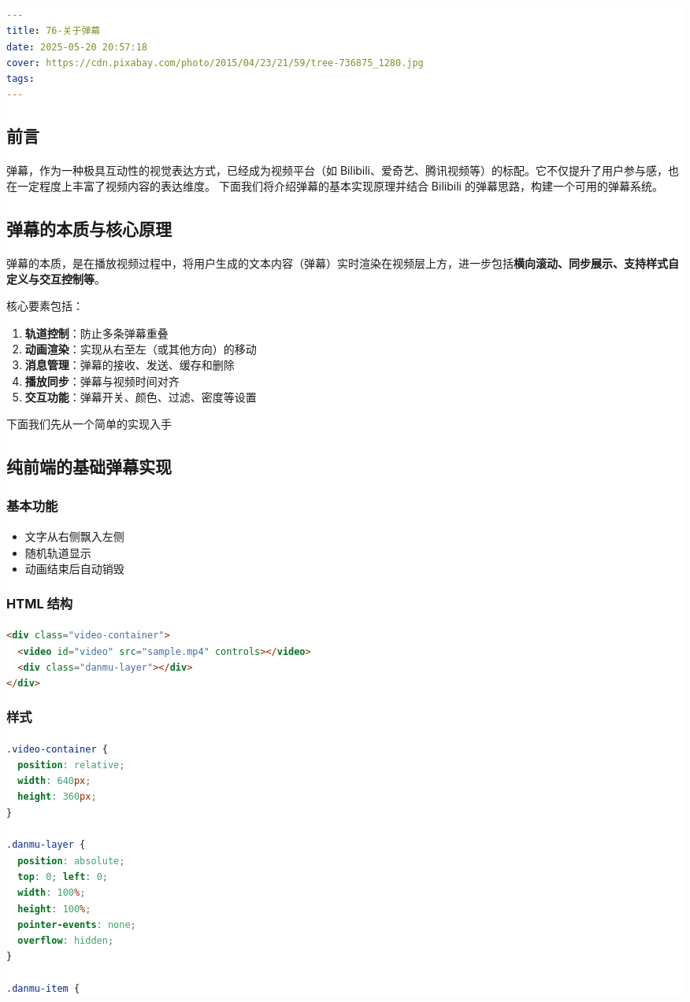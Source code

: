 ```yaml
---
title: 76-关于弹幕
date: 2025-05-20 20:57:18
cover: https://cdn.pixabay.com/photo/2015/04/23/21/59/tree-736875_1280.jpg
tags:
---
```



## 前言

弹幕，作为一种极具互动性的视觉表达方式，已经成为视频平台（如 Bilibili、爱奇艺、腾讯视频等）的标配。它不仅提升了用户参与感，也在一定程度上丰富了视频内容的表达维度。
下面我们将介绍弹幕的基本实现原理并结合 Bilibili 的弹幕思路，构建一个可用的弹幕系统。


## 弹幕的本质与核心原理

弹幕的本质，是在播放视频过程中，将用户生成的文本内容（弹幕）实时渲染在视频层上方，进一步包括**横向滚动、同步展示、支持样式自定义与交互控制等**。

核心要素包括：

1. **轨道控制**：防止多条弹幕重叠
2. **动画渲染**：实现从右至左（或其他方向）的移动
3. **消息管理**：弹幕的接收、发送、缓存和删除
4. **播放同步**：弹幕与视频时间对齐
5. **交互功能**：弹幕开关、颜色、过滤、密度等设置

下面我们先从一个简单的实现入手

## 纯前端的基础弹幕实现

### 基本功能
- 文字从右侧飘入左侧
- 随机轨道显示
- 动画结束后自动销毁

### HTML 结构

```html
<div class="video-container">
  <video id="video" src="sample.mp4" controls></video>
  <div class="danmu-layer"></div>
</div>
```

### 样式

```css
.video-container {
  position: relative;
  width: 640px;
  height: 360px;
}

.danmu-layer {
  position: absolute;
  top: 0; left: 0;
  width: 100%;
  height: 100%;
  pointer-events: none;
  overflow: hidden;
}

.danmu-item {
```